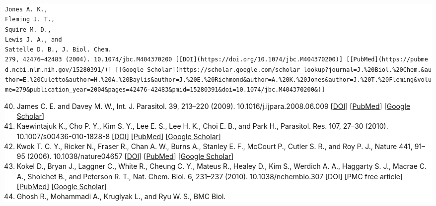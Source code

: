     Jones A. K.,
    Fleming J. T.,
    Squire M. D.,
    Lewis J. A., and
    Sattelle D. B., J. Biol. Chem.
    279, 42476–42483 (2004). 10.1074/jbc.M404370200 [[DOI](https://doi.org/10.1074/jbc.M404370200)] [[PubMed](https://pubmed.ncbi.nlm.nih.gov/15280391/)] [[Google Scholar](https://scholar.google.com/scholar_lookup?journal=J.%20Biol.%20Chem.&author=E.%20Culetto&author=H.%20A.%20Baylis&author=J.%20E.%20Richmond&author=A.%20K.%20Jones&author=J.%20T.%20Fleming&volume=279&publication_year=2004&pages=42476-42483&pmid=15280391&doi=10.1074/jbc.M404370200&)]
40. James C. E. and
    Davey M. W., Int. J. Parasitol.
    39, 213–220 (2009). 10.1016/j.ijpara.2008.06.009 [[DOI](https://doi.org/10.1016/j.ijpara.2008.06.009)] [[PubMed](https://pubmed.ncbi.nlm.nih.gov/18708066/)] [[Google Scholar](https://scholar.google.com/scholar_lookup?journal=Int.%20J.%20Parasitol.&author=C.%20E.%20James&author=M.%20W.%20Davey&volume=39&publication_year=2009&pages=213-220&pmid=18708066&doi=10.1016/j.ijpara.2008.06.009&)]
41. Kaewintajuk K.,
    Cho P. Y.,
    Kim S. Y.,
    Lee E. S.,
    Lee H. K.,
    Choi E. B., and
    Park H., Parasitol. Res.
    107, 27–30 (2010). 10.1007/s00436-010-1828-8 [[DOI](https://doi.org/10.1007/s00436-010-1828-8)] [[PubMed](https://pubmed.ncbi.nlm.nih.gov/20309581/)] [[Google Scholar](https://scholar.google.com/scholar_lookup?journal=Parasitol.%20Res.&author=K.%20Kaewintajuk&author=P.%20Y.%20Cho&author=S.%20Y.%20Kim&author=E.%20S.%20Lee&author=H.%20K.%20Lee&volume=107&publication_year=2010&pages=27-30&pmid=20309581&doi=10.1007/s00436-010-1828-8&)]
42. Kwok T. C. Y.,
    Ricker N.,
    Fraser R.,
    Chan A. W.,
    Burns A.,
    Stanley E. F.,
    McCourt P.,
    Cutler S. R., and
    Roy P. J., Nature
    441, 91–95 (2006). 10.1038/nature04657 [[DOI](https://doi.org/10.1038/nature04657)] [[PubMed](https://pubmed.ncbi.nlm.nih.gov/16672971/)] [[Google Scholar](https://scholar.google.com/scholar_lookup?journal=Nature&author=T.%20C.%20Y.%20Kwok&author=N.%20Ricker&author=R.%20Fraser&author=A.%20W.%20Chan&author=A.%20Burns&volume=441&publication_year=2006&pages=91-95&pmid=16672971&doi=10.1038/nature04657&)]
43. Kokel D.,
    Bryan J.,
    Laggner C.,
    White R.,
    Cheung C. Y.,
    Mateus R.,
    Healey D.,
    Kim S.,
    Werdich A. A.,
    Haggarty S. J.,
    Macrae C. A.,
    Shoichet B., and
    Peterson R. T., Nat. Chem. Biol.
    6, 231–237 (2010). 10.1038/nchembio.307 [[DOI](https://doi.org/10.1038/nchembio.307)] [[PMC free article](/articles/PMC2834185/)] [[PubMed](https://pubmed.ncbi.nlm.nih.gov/20081854/)] [[Google Scholar](https://scholar.google.com/scholar_lookup?journal=Nat.%20Chem.%20Biol.&author=D.%20Kokel&author=J.%20Bryan&author=C.%20Laggner&author=R.%20White&author=C.%20Y.%20Cheung&volume=6&publication_year=2010&pages=231-237&pmid=20081854&doi=10.1038/nchembio.307&)]
44. Ghosh R.,
    Mohammadi A.,
    Kruglyak L., and
    Ryu W. S., BMC Biol.